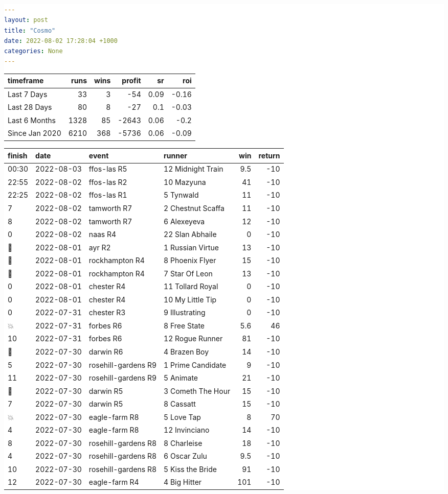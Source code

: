 ```yaml
---   
layout: post   
title: "Cosmo"   
date: 2022-08-02 17:28:04 +1000  
categories: None 
---   
```



| timeframe      |   runs |   wins |   profit |   sr |   roi |
|:---------------|-------:|-------:|---------:|-----:|------:|
| Last 7 Days    |     33 |      3 |      -54 | 0.09 | -0.16 |
| Last 28 Days   |     80 |      8 |      -27 | 0.1  | -0.03 |
| Last 6 Months  |   1328 |     85 |    -2643 | 0.06 | -0.2  |
| Since Jan 2020 |   6210 |    368 |    -5736 | 0.06 | -0.09 |

| finish            | date       | event                         | runner                |    win |   return |
|:------------------|:-----------|:------------------------------|:----------------------|-------:|---------:|
| 00:30             | 2022-08-03 | ffos-las R5                   | 12 Midnight Train     |   9.5  |      -10 |
| 22:55             | 2022-08-02 | ffos-las R2                   | 10 Mazyuna            |  41    |      -10 |
| 22:25             | 2022-08-02 | ffos-las R1                   | 5 Tynwald             |  11    |      -10 |
| 7                 | 2022-08-02 | tamworth R7                   | 2 Chestnut Scaffa     |  11    |      -10 |
| 8                 | 2022-08-02 | tamworth R7                   | 6 Alexeyeva           |  12    |      -10 |
| 0                 | 2022-08-02 | naas R4                       | 22 Slan Abhaile       |   0    |      -10 |
| :2nd_place_medal: | 2022-08-01 | ayr R2                        | 1 Russian Virtue      |  13    |      -10 |
| :3rd_place_medal: | 2022-08-01 | rockhampton R4                | 8 Phoenix Flyer       |  15    |      -10 |
| :2nd_place_medal: | 2022-08-01 | rockhampton R4                | 7 Star Of Leon        |  13    |      -10 |
| 0                 | 2022-08-01 | chester R4                    | 11 Tollard Royal      |   0    |      -10 |
| 0                 | 2022-08-01 | chester R4                    | 10 My Little Tip      |   0    |      -10 |
| 0                 | 2022-07-31 | chester R3                    | 9 Illustrating        |   0    |      -10 |
| :boom:            | 2022-07-31 | forbes R6                     | 8 Free State          |   5.6  |       46 |
| 10                | 2022-07-31 | forbes R6                     | 12 Rogue Runner       |  81    |      -10 |
| :2nd_place_medal: | 2022-07-30 | darwin R6                     | 4 Brazen Boy          |  14    |      -10 |
| 5                 | 2022-07-30 | rosehill-gardens R9           | 1 Prime Candidate     |   9    |      -10 |
| 11                | 2022-07-30 | rosehill-gardens R9           | 5 Animate             |  21    |      -10 |
| :3rd_place_medal: | 2022-07-30 | darwin R5                     | 3 Cometh The Hour     |  15    |      -10 |
| 7                 | 2022-07-30 | darwin R5                     | 8 Cassatt             |  15    |      -10 |
| :boom:            | 2022-07-30 | eagle-farm R8                 | 5 Love Tap            |   8    |       70 |
| 4                 | 2022-07-30 | eagle-farm R8                 | 12 Invinciano         |  14    |      -10 |
| 8                 | 2022-07-30 | rosehill-gardens R8           | 8 Charleise           |  18    |      -10 |
| 4                 | 2022-07-30 | rosehill-gardens R8           | 6 Oscar Zulu          |   9.5  |      -10 |
| 10                | 2022-07-30 | rosehill-gardens R8           | 5 Kiss the Bride      |  91    |      -10 |
| 12                | 2022-07-30 | eagle-farm R4                 | 4 Big Hitter          | 101    |      -10 |
